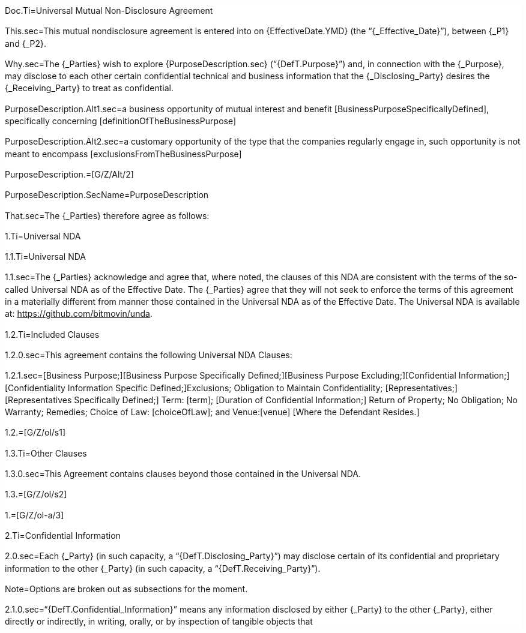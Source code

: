Doc.Ti=Universal Mutual Non-Disclosure Agreement

This.sec=This mutual nondisclosure agreement is entered into on {EffectiveDate.YMD} (the “{_Effective_Date}”), between {_P1} and {_P2}.

Why.sec=The {_Parties} wish to explore {PurposeDescription.sec} (“{DefT.Purpose}”) and, in connection with the {_Purpose}, may disclose to each other certain confidential technical and business information that the {_Disclosing_Party} desires the {_Receiving_Party} to treat as confidential.

PurposeDescription.Alt1.sec=a business opportunity of mutual interest and benefit [BusinessPurposeSpecificallyDefined], specifically concerning [definitionOfTheBusinessPurpose]

PurposeDescription.Alt2.sec=a customary opportunity of the type that the companies regularly engage in, such opportunity is not meant to encompass [exclusionsFromTheBusinessPurpose]

PurposeDescription.=[G/Z/Alt/2]

PurposeDescription.SecName=PurposeDescription

That.sec=The {_Parties} therefore agree as follows:

1.Ti=Universal NDA

1.1.Ti=Universal NDA

1.1.sec=The {_Parties} acknowledge and agree that, where noted, the clauses of this NDA are consistent with the terms of the so-called Universal NDA as of the Effective Date. The {_Parties} agree that they will not seek to enforce the terms of this agreement in a materially different from manner those contained in the Universal NDA as of the Effective Date. The Universal NDA is available at: https://github.com/bitmovin/unda. 

1.2.Ti=Included Clauses

1.2.0.sec=This agreement contains the following Universal NDA Clauses: 

1.2.1.sec=[Business Purpose;][Business Purpose Specifically Defined;][Business Purpose Excluding;][Confidential Information;][Confidentiality Information Specific Defined;]Exclusions; Obligation to Maintain Confidentiality; [Representatives;] [Representatives Specifically Defined;] Term: [term]; [Duration of Confidential Information;] Return of Property; No Obligation; No Warranty; Remedies; Choice of Law: [choiceOfLaw]; and Venue:[venue] [Where the Defendant Resides.]

1.2.=[G/Z/ol/s1]

1.3.Ti=Other Clauses

1.3.0.sec=This Agreement contains clauses beyond those contained in the Universal NDA.

1.3.=[G/Z/ol/s2]

1.=[G/Z/ol-a/3]

2.Ti=Confidential Information

2.0.sec=Each {_Party} (in such capacity, a “{DefT.Disclosing_Party}”) may disclose certain of its confidential and proprietary information to the other {_Party} (in such capacity, a “{DefT.Receiving_Party}”). 

Note=Options are broken out as subsections for the moment.

2.1.0.sec=“{DefT.Confidential_Information}” means any information disclosed by either {_Party} to the other {_Party}, either directly or indirectly, in writing, orally, or by inspection of tangible objects that
